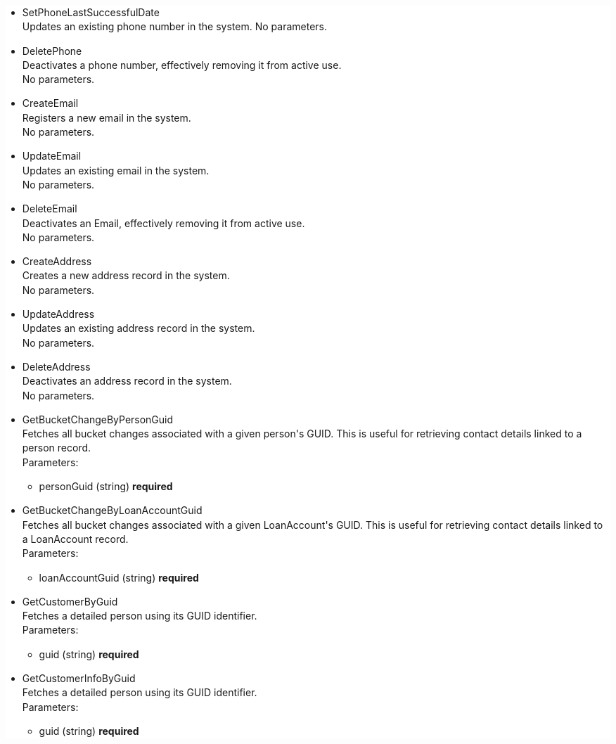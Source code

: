 * SetPhoneLastSuccessfulDate  
Updates an existing phone number in the system. 
No parameters.  

* DeletePhone  
Deactivates a phone number, effectively removing it from active use.  
No parameters.   

* CreateEmail  
Registers a new email in the system.  
No parameters. 

* UpdateEmail   
Updates an existing email in the system.  
No parameters. 

* DeleteEmail  
Deactivates an Email, effectively removing it from active use.  
No parameters. 

* CreateAddress   
Creates a new address record in the system.  
No parameters. 

* UpdateAddress  
Updates an existing address record in the system.  
No parameters.  

* DeleteAddress  
Deactivates an address record in the system.  
No parameters.  

* GetBucketChangeByPersonGuid  
Fetches all bucket changes associated with a given person's GUID. This is useful for retrieving contact details linked to a person record.  
Parameters: 
                        
   * personGuid (string) __required__  

* GetBucketChangeByLoanAccountGuid  
Fetches all bucket changes associated with a given LoanAccount's GUID. This is useful for retrieving contact details linked to a LoanAccount record.  
Parameters: 
                        
   * loanAccountGuid (string) __required__  

* GetCustomerByGuid  
Fetches a detailed person using its GUID identifier.  
Parameters: 
                        
   * guid (string) __required__  

* GetCustomerInfoByGuid  
Fetches a detailed person using its GUID identifier.  
Parameters: 
                        
   * guid (string) __required__  
